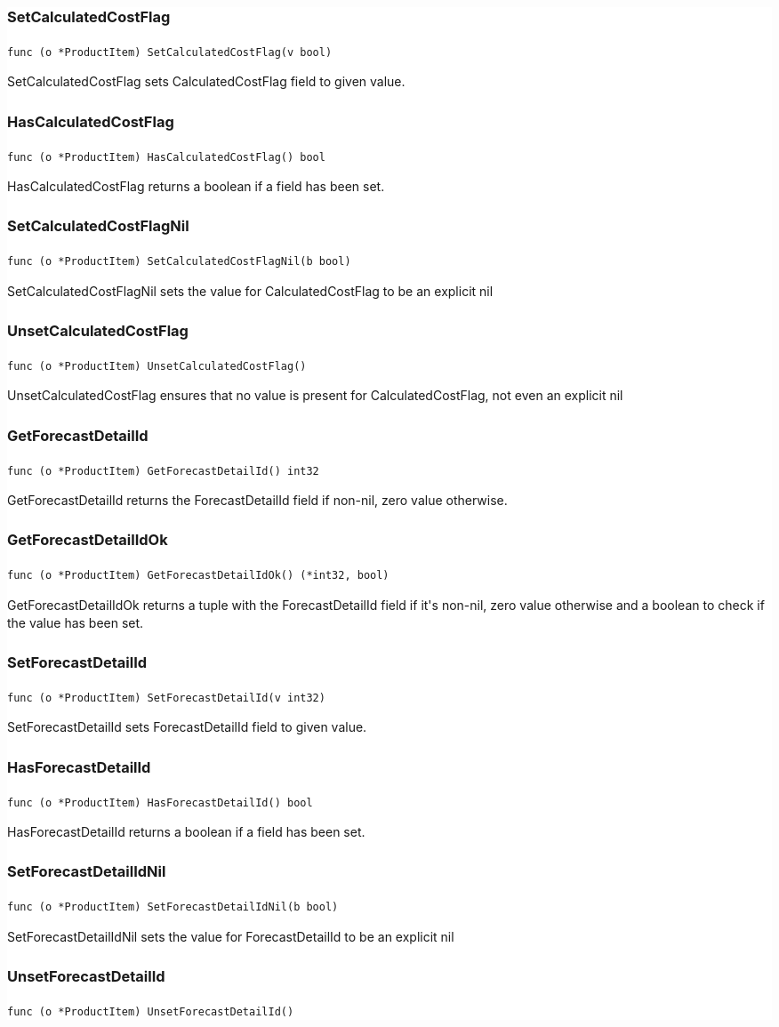 ### SetCalculatedCostFlag

`func (o *ProductItem) SetCalculatedCostFlag(v bool)`

SetCalculatedCostFlag sets CalculatedCostFlag field to given value.

### HasCalculatedCostFlag

`func (o *ProductItem) HasCalculatedCostFlag() bool`

HasCalculatedCostFlag returns a boolean if a field has been set.

### SetCalculatedCostFlagNil

`func (o *ProductItem) SetCalculatedCostFlagNil(b bool)`

 SetCalculatedCostFlagNil sets the value for CalculatedCostFlag to be an explicit nil

### UnsetCalculatedCostFlag
`func (o *ProductItem) UnsetCalculatedCostFlag()`

UnsetCalculatedCostFlag ensures that no value is present for CalculatedCostFlag, not even an explicit nil
### GetForecastDetailId

`func (o *ProductItem) GetForecastDetailId() int32`

GetForecastDetailId returns the ForecastDetailId field if non-nil, zero value otherwise.

### GetForecastDetailIdOk

`func (o *ProductItem) GetForecastDetailIdOk() (*int32, bool)`

GetForecastDetailIdOk returns a tuple with the ForecastDetailId field if it's non-nil, zero value otherwise
and a boolean to check if the value has been set.

### SetForecastDetailId

`func (o *ProductItem) SetForecastDetailId(v int32)`

SetForecastDetailId sets ForecastDetailId field to given value.

### HasForecastDetailId

`func (o *ProductItem) HasForecastDetailId() bool`

HasForecastDetailId returns a boolean if a field has been set.

### SetForecastDetailIdNil

`func (o *ProductItem) SetForecastDetailIdNil(b bool)`

 SetForecastDetailIdNil sets the value for ForecastDetailId to be an explicit nil

### UnsetForecastDetailId
`func (o *ProductItem) UnsetForecastDetailId()`
